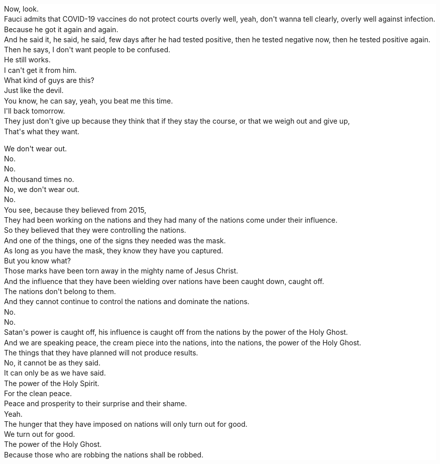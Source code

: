 Now, look.  
 Fauci admits that COVID-19 vaccines do not protect courts overly well, yeah, don't wanna tell clearly, overly well against infection.  
Because he got it again and again.  
And he said it, he said, he said, few days after he had tested positive, then he tested negative now, then he tested positive again.  
 Then he says, I don't want people to be confused.  
He still works.  
I can't get it from him.  
What kind of guys are this?  
Just like the devil.  
You know, he can say, yeah, you beat me this time.  
I'll back tomorrow.  
They just don't give up because they think that if they stay the course, or that we weigh out and give up,  
 That's what they want.  


  
We don't wear out.  
No.  
No.  
A thousand times no.  
No, we don't wear out.  
No.  
You see, because they believed from 2015,  
 They had been working on the nations and they had many of the nations come under their influence.  
So they believed that they were controlling the nations.  
And one of the things, one of the signs they needed was the mask.  
As long as you have the mask, they know they have you captured.  
 But you know what?  
Those marks have been torn away in the mighty name of Jesus Christ.  
And the influence that they have been wielding over nations have been caught down, caught off.  
The nations don't belong to them.  
And they cannot continue to control the nations and dominate the nations.  
No.  
No.  
 Satan's power is caught off, his influence is caught off from the nations by the power of the Holy Ghost.  
And we are speaking peace, the cream piece into the nations, into the nations, the power of the Holy Ghost.  
The things that they have planned will not produce results.  
 No, it cannot be as they said.  
It can only be as we have said.  
The power of the Holy Spirit.  
For the clean peace.  
Peace and prosperity to their surprise and their shame.  
Yeah.  
The hunger that they have imposed on nations will only turn out for good.  
 We turn out for good.  
The power of the Holy Ghost.  
Because those who are robbing the nations shall be robbed.  

